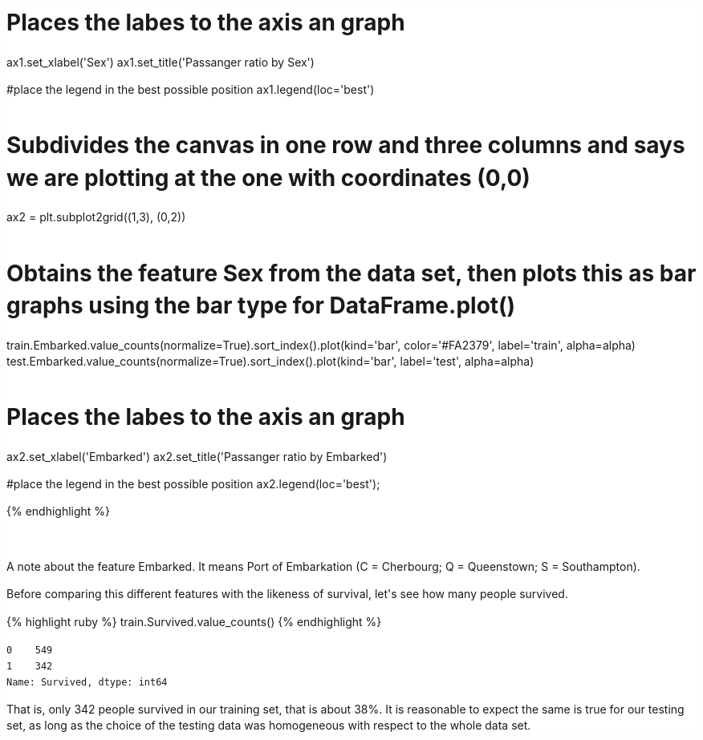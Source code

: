 # Places the labes to the axis an graph
ax1.set_xlabel('Sex')
ax1.set_title('Passanger ratio by Sex')

#place the legend in the best possible position
ax1.legend(loc='best')

# Subdivides the canvas in one row and three columns and says we are plotting at the one with coordinates (0,0)
ax2 = plt.subplot2grid((1,3), (0,2)) 

# Obtains the feature Sex from the data set, then plots this as bar graphs using the bar type for DataFrame.plot()
train.Embarked.value_counts(normalize=True).sort_index().plot(kind='bar', color='#FA2379', label='train', alpha=alpha)
test.Embarked.value_counts(normalize=True).sort_index().plot(kind='bar', label='test', alpha=alpha)

# Places the labes to the axis an graph
ax2.set_xlabel('Embarked')
ax2.set_title('Passanger ratio by Embarked')

#place the legend in the best possible position
ax2.legend(loc='best');


{% endhighlight %}

<img src="{{ '/img/Titanic_files/Titanic_26_0.png' | prepend: site.baseurl }}" alt=""> 



A note about the feature Embarked. It means Port of Embarkation (C = Cherbourg; Q = Queenstown; S = Southampton).

Before comparing this different features with the likeness of survival, let's see how many people survived. 


{% highlight ruby %}
train.Survived.value_counts()
{% endhighlight %}




    0    549
    1    342
    Name: Survived, dtype: int64



That is, only 342 people survived in our training set, that is about 38%. It is reasonable to expect the same is true for our testing set, as long as the choice of the testing data was homogeneous with respect to the whole data set.
